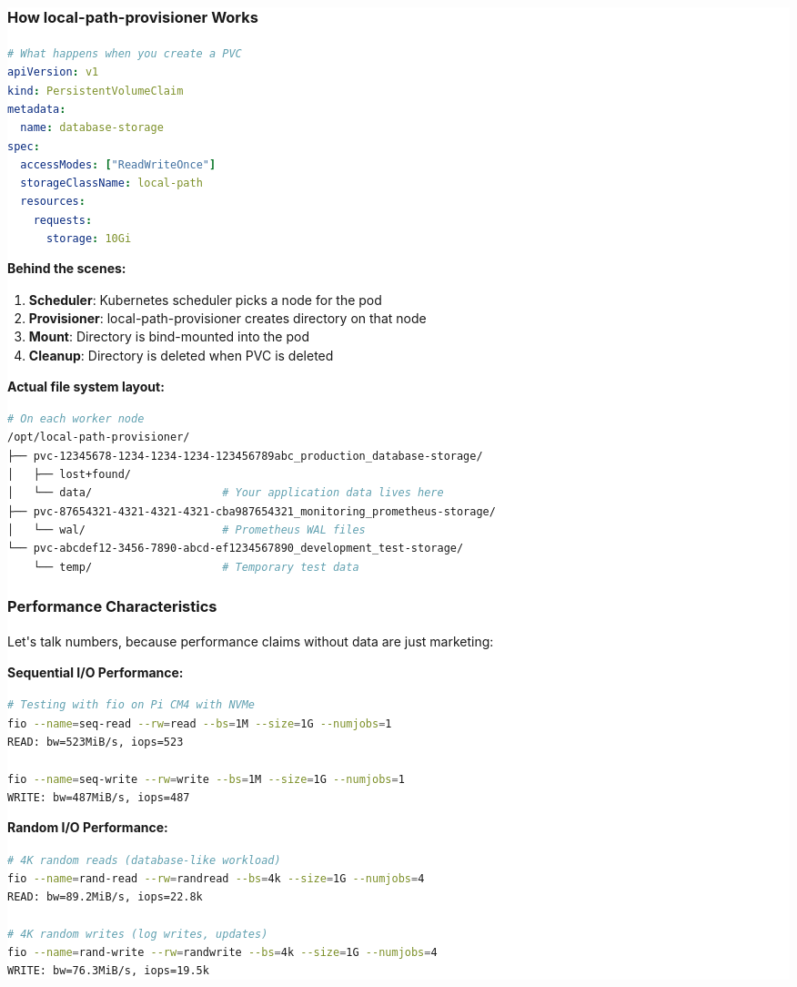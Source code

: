 ### How local-path-provisioner Works

```yaml
# What happens when you create a PVC
apiVersion: v1
kind: PersistentVolumeClaim
metadata:
  name: database-storage
spec:
  accessModes: ["ReadWriteOnce"]
  storageClassName: local-path
  resources:
    requests:
      storage: 10Gi
```

**Behind the scenes:**
1. **Scheduler**: Kubernetes scheduler picks a node for the pod
2. **Provisioner**: local-path-provisioner creates directory on that node
3. **Mount**: Directory is bind-mounted into the pod
4. **Cleanup**: Directory is deleted when PVC is deleted

**Actual file system layout:**
```bash
# On each worker node
/opt/local-path-provisioner/
├── pvc-12345678-1234-1234-1234-123456789abc_production_database-storage/
│   ├── lost+found/
│   └── data/                    # Your application data lives here
├── pvc-87654321-4321-4321-4321-cba987654321_monitoring_prometheus-storage/
│   └── wal/                     # Prometheus WAL files
└── pvc-abcdef12-3456-7890-abcd-ef1234567890_development_test-storage/
    └── temp/                    # Temporary test data
```

### Performance Characteristics

Let's talk numbers, because performance claims without data are just marketing:

**Sequential I/O Performance:**
```bash
# Testing with fio on Pi CM4 with NVMe
fio --name=seq-read --rw=read --bs=1M --size=1G --numjobs=1
READ: bw=523MiB/s, iops=523

fio --name=seq-write --rw=write --bs=1M --size=1G --numjobs=1  
WRITE: bw=487MiB/s, iops=487
```

**Random I/O Performance:**
```bash
# 4K random reads (database-like workload)
fio --name=rand-read --rw=randread --bs=4k --size=1G --numjobs=4
READ: bw=89.2MiB/s, iops=22.8k

# 4K random writes (log writes, updates)
fio --name=rand-write --rw=randwrite --bs=4k --size=1G --numjobs=4
WRITE: bw=76.3MiB/s, iops=19.5k
```
